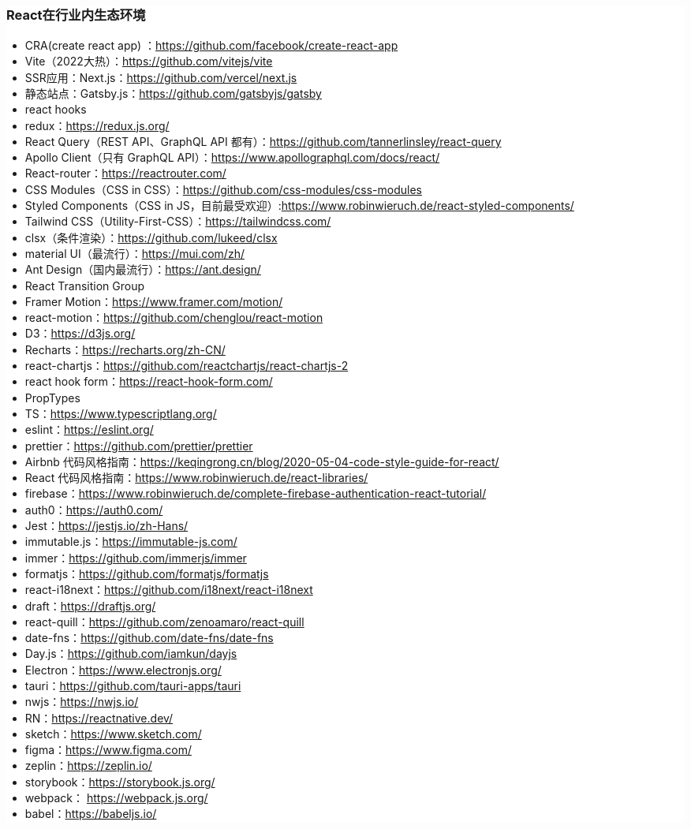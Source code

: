 ### React在行业内生态环境
* CRA(create react app) ：https://github.com/facebook/create-react-app
* Vite（2022大热）：https://github.com/vitejs/vite
* SSR应用：Next.js：https://github.com/vercel/next.js
* 静态站点：Gatsby.js：https://github.com/gatsbyjs/gatsby
* react hooks
* redux：https://redux.js.org/
* React Query（REST API、GraphQL API 都有）：https://github.com/tannerlinsley/react-query
* Apollo Client（只有 GraphQL API）：https://www.apollographql.com/docs/react/
* React-router：https://reactrouter.com/
* CSS Modules（CSS in CSS）：https://github.com/css-modules/css-modules
* Styled Components（CSS in JS，目前最受欢迎）:https://www.robinwieruch.de/react-styled-components/
* Tailwind CSS（Utility-First-CSS）：https://tailwindcss.com/
* clsx（条件渲染）：https://github.com/lukeed/clsx
* material UI（最流行）：https://mui.com/zh/
* Ant Design（国内最流行）：https://ant.design/
* React Transition Group
* Framer Motion：https://www.framer.com/motion/
* react-motion：https://github.com/chenglou/react-motion
* D3：https://d3js.org/
* Recharts：https://recharts.org/zh-CN/
* react-chartjs：https://github.com/reactchartjs/react-chartjs-2
* react hook form：https://react-hook-form.com/
* PropTypes
* TS：https://www.typescriptlang.org/
* eslint：https://eslint.org/
* prettier：https://github.com/prettier/prettier
* Airbnb 代码风格指南：https://keqingrong.cn/blog/2020-05-04-code-style-guide-for-react/
* React 代码风格指南：https://www.robinwieruch.de/react-libraries/
* firebase：https://www.robinwieruch.de/complete-firebase-authentication-react-tutorial/
* auth0：https://auth0.com/
* Jest：https://jestjs.io/zh-Hans/
* immutable.js：https://immutable-js.com/
* immer：https://github.com/immerjs/immer
* formatjs：https://github.com/formatjs/formatjs
* react-i18next：https://github.com/i18next/react-i18next
* draft：https://draftjs.org/
* react-quill：https://github.com/zenoamaro/react-quill
* date-fns：https://github.com/date-fns/date-fns
* Day.js：https://github.com/iamkun/dayjs
* Electron：https://www.electronjs.org/
* tauri：https://github.com/tauri-apps/tauri
* nwjs：https://nwjs.io/
* RN：https://reactnative.dev/
* sketch：https://www.sketch.com/
* figma：https://www.figma.com/
* zeplin：https://zeplin.io/
* storybook：https://storybook.js.org/
* webpack： https://webpack.js.org/
* babel：https://babeljs.io/
